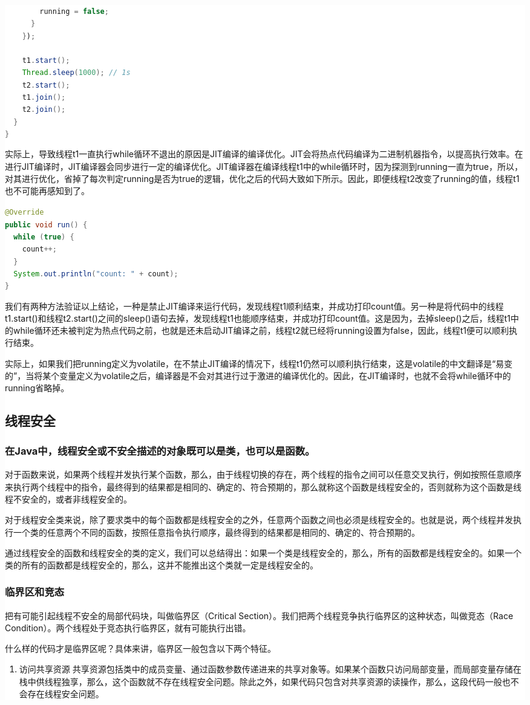~~~java
        running = false;
      }
    });
    
    t1.start();
    Thread.sleep(1000); // 1s
    t2.start();
    t1.join();
    t2.join();
  }
}
~~~

实际上，导致线程t1一直执行while循环不退出的原因是JIT编译的编译优化。JIT会将热点代码编译为二进制机器指令，以提高执行效率。在进行JIT编译时，JIT编译器会同步进行一定的编译优化。JIT编译器在编译线程t1中的while循环时，因为探测到running一直为true，所以，对其进行优化，省掉了每次判定running是否为true的逻辑，优化之后的代码大致如下所示。因此，即便线程t2改变了running的值，线程t1也不可能再感知到了。
~~~java
@Override
public void run() {
  while (true) {
    count++;
  }
  System.out.println("count: " + count);
}
~~~

我们有两种方法验证以上结论，一种是禁止JIT编译来运行代码，发现线程t1顺利结束，并成功打印count值。另一种是将代码中的线程t1.start()和线程t2.start()之间的sleep()语句去掉，发现线程t1也能顺序结束，并成功打印count值。这是因为，去掉sleep()之后，线程t1中的while循环还未被判定为热点代码之前，也就是还未启动JIT编译之前，线程t2就已经将running设置为false，因此，线程t1便可以顺利执行结束。

实际上，如果我们把running定义为volatile，在不禁止JIT编译的情况下，线程t1仍然可以顺利执行结束，这是volatile的中文翻译是“易变的”，当将某个变量定义为volatile之后，编译器是不会对其进行过于激进的编译优化的。因此，在JIT编译时，也就不会将while循环中的running省略掉。

## 线程安全
### 在Java中，线程安全或不安全描述的对象既可以是类，也可以是函数。

对于函数来说，如果两个线程并发执行某个函数，那么，由于线程切换的存在，两个线程的指令之间可以任意交叉执行，例如按照任意顺序来执行两个线程中的指令，最终得到的结果都是相同的、确定的、符合预期的，那么就称这个函数是线程安全的，否则就称为这个函数是线程不安全的，或者非线程安全的。

对于线程安全类来说，除了要求类中的每个函数都是线程安全的之外，任意两个函数之间也必须是线程安全的。也就是说，两个线程并发执行一个类的任意两个不同的函数，按照任意指令执行顺序，最终得到的结果都是相同的、确定的、符合预期的。

通过线程安全的函数和线程安全的类的定义，我们可以总结得出：如果一个类是线程安全的，那么，所有的函数都是线程安全的。如果一个类的所有的函数都是线程安全的，那么，这并不能推出这个类就一定是线程安全的。

### 临界区和竞态
把有可能引起线程不安全的局部代码块，叫做临界区（Critical Section）。我们把两个线程竞争执行临界区的这种状态，叫做竞态（Race Condition）。两个线程处于竞态执行临界区，就有可能执行出错。

什么样的代码才是临界区呢？具体来讲，临界区一般包含以下两个特征。

1. 访问共享资源
共享资源包括类中的成员变量、通过函数参数传递进来的共享对象等。如果某个函数只访问局部变量，而局部变量存储在栈中供线程独享，那么，这个函数就不存在线程安全问题。除此之外，如果代码只包含对共享资源的读操作，那么，这段代码一般也不会存在线程安全问题。
